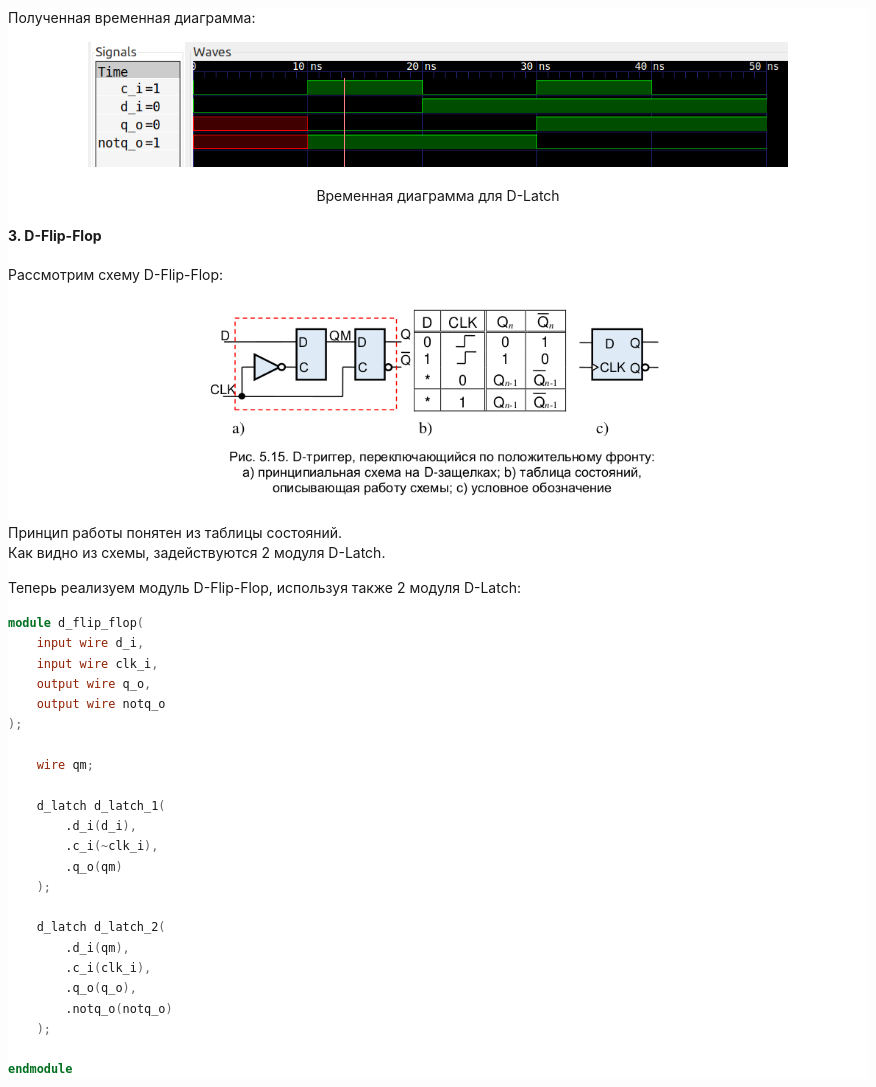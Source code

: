 Полученная временная диаграмма:

<p align="center">
    <img width=700 src="diagrams/d_latch.png" alt="diag_d_latch.png"/>
<p align="center"> Временная диаграмма для D-Latch<p align="center">

#### 3. D-Flip-Flop

Рассмотрим схему D-Flip-Flop:

<p align="center">
    <img width="500" src="schemes/d_flip_flop.png" alt="d_flip_flop.png"/>

Принцип работы понятен из таблицы состояний.\
Как видно из схемы, задействуются 2 модуля D-Latch.

Теперь реализуем модуль D-Flip-Flop, используя также 2 модуля D-Latch:

```v
module d_flip_flop(
    input wire d_i,
    input wire clk_i,
    output wire q_o,
    output wire notq_o
);
    
    wire qm;
    
    d_latch d_latch_1(
        .d_i(d_i),
        .c_i(~clk_i),
        .q_o(qm)
    );
    
    d_latch d_latch_2(
        .d_i(qm),
        .c_i(clk_i),
        .q_o(q_o),
        .notq_o(notq_o)
    );
    
endmodule

```
